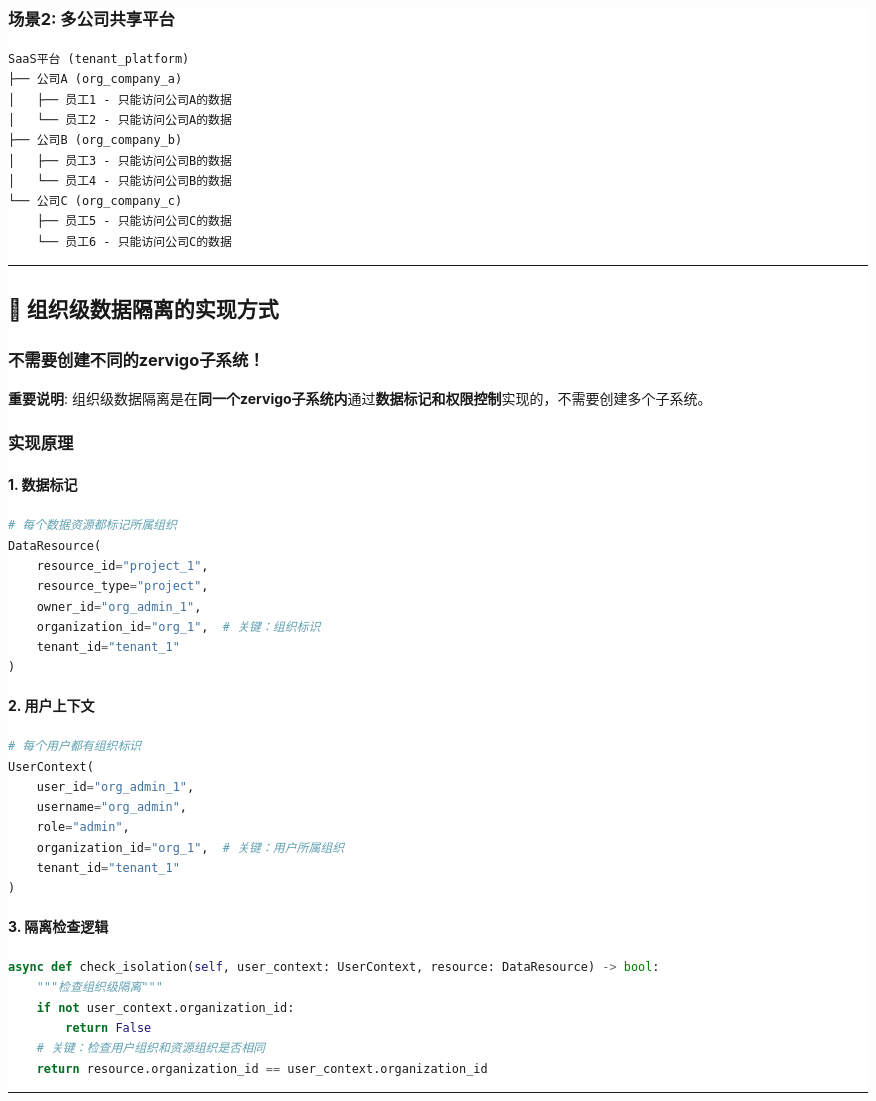 ### 场景2: 多公司共享平台
```
SaaS平台 (tenant_platform)
├── 公司A (org_company_a)
│   ├── 员工1 - 只能访问公司A的数据
│   └── 员工2 - 只能访问公司A的数据
├── 公司B (org_company_b)
│   ├── 员工3 - 只能访问公司B的数据
│   └── 员工4 - 只能访问公司B的数据
└── 公司C (org_company_c)
    ├── 员工5 - 只能访问公司C的数据
    └── 员工6 - 只能访问公司C的数据
```

---

## 🔧 组织级数据隔离的实现方式

### 不需要创建不同的zervigo子系统！

**重要说明**: 组织级数据隔离是在**同一个zervigo子系统内**通过**数据标记和权限控制**实现的，不需要创建多个子系统。

### 实现原理

#### 1. 数据标记
```python
# 每个数据资源都标记所属组织
DataResource(
    resource_id="project_1",
    resource_type="project",
    owner_id="org_admin_1",
    organization_id="org_1",  # 关键：组织标识
    tenant_id="tenant_1"
)
```

#### 2. 用户上下文
```python
# 每个用户都有组织标识
UserContext(
    user_id="org_admin_1",
    username="org_admin",
    role="admin",
    organization_id="org_1",  # 关键：用户所属组织
    tenant_id="tenant_1"
)
```

#### 3. 隔离检查逻辑
```python
async def check_isolation(self, user_context: UserContext, resource: DataResource) -> bool:
    """检查组织级隔离"""
    if not user_context.organization_id:
        return False
    # 关键：检查用户组织和资源组织是否相同
    return resource.organization_id == user_context.organization_id
```

---